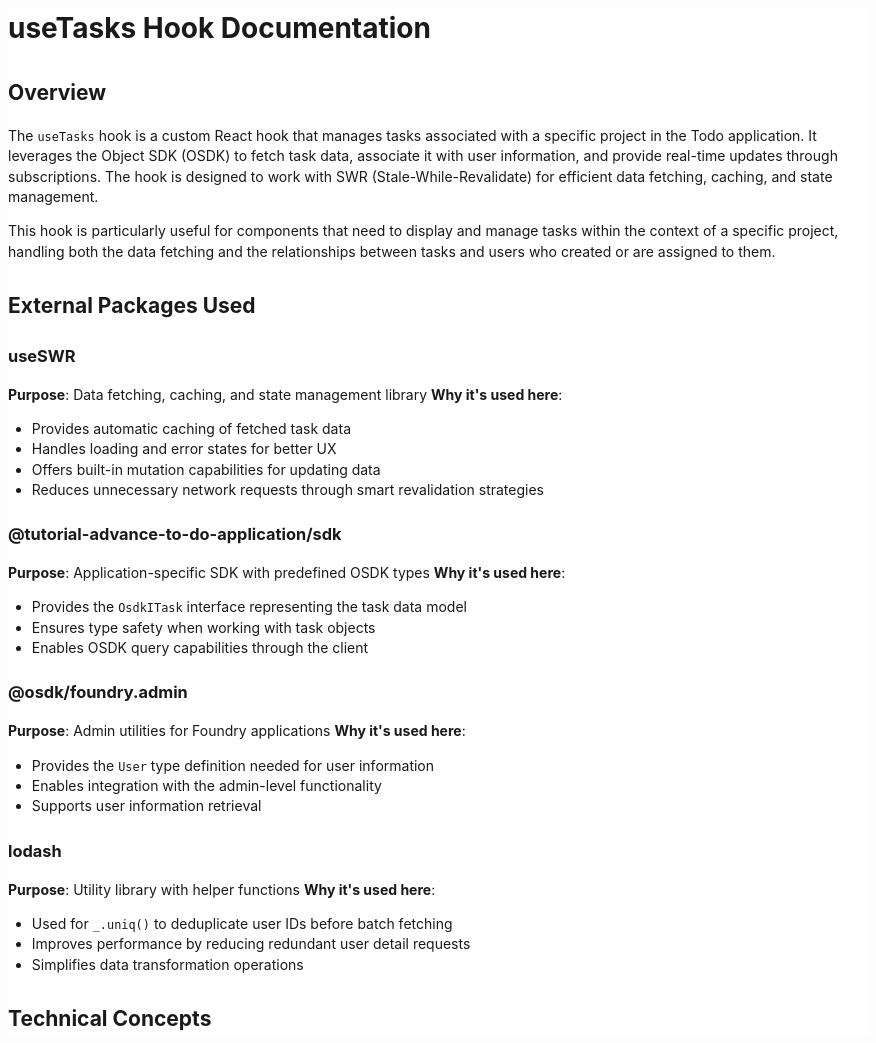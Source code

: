 # useTasks Hook Documentation

## Overview

The `useTasks` hook is a custom React hook that manages tasks associated with a specific project in the Todo application. It leverages the Object SDK (OSDK) to fetch task data, associate it with user information, and provide real-time updates through subscriptions. The hook is designed to work with SWR (Stale-While-Revalidate) for efficient data fetching, caching, and state management.

This hook is particularly useful for components that need to display and manage tasks within the context of a specific project, handling both the data fetching and the relationships between tasks and users who created or are assigned to them.

## External Packages Used

### useSWR

**Purpose**: Data fetching, caching, and state management library
**Why it's used here**:
- Provides automatic caching of fetched task data
- Handles loading and error states for better UX
- Offers built-in mutation capabilities for updating data
- Reduces unnecessary network requests through smart revalidation strategies

### @tutorial-advance-to-do-application/sdk

**Purpose**: Application-specific SDK with predefined OSDK types
**Why it's used here**:
- Provides the `OsdkITask` interface representing the task data model
- Ensures type safety when working with task objects
- Enables OSDK query capabilities through the client

### @osdk/foundry.admin

**Purpose**: Admin utilities for Foundry applications
**Why it's used here**:
- Provides the `User` type definition needed for user information
- Enables integration with the admin-level functionality
- Supports user information retrieval

### lodash

**Purpose**: Utility library with helper functions
**Why it's used here**:
- Used for `_.uniq()` to deduplicate user IDs before batch fetching
- Improves performance by reducing redundant user detail requests
- Simplifies data transformation operations

## Technical Concepts
